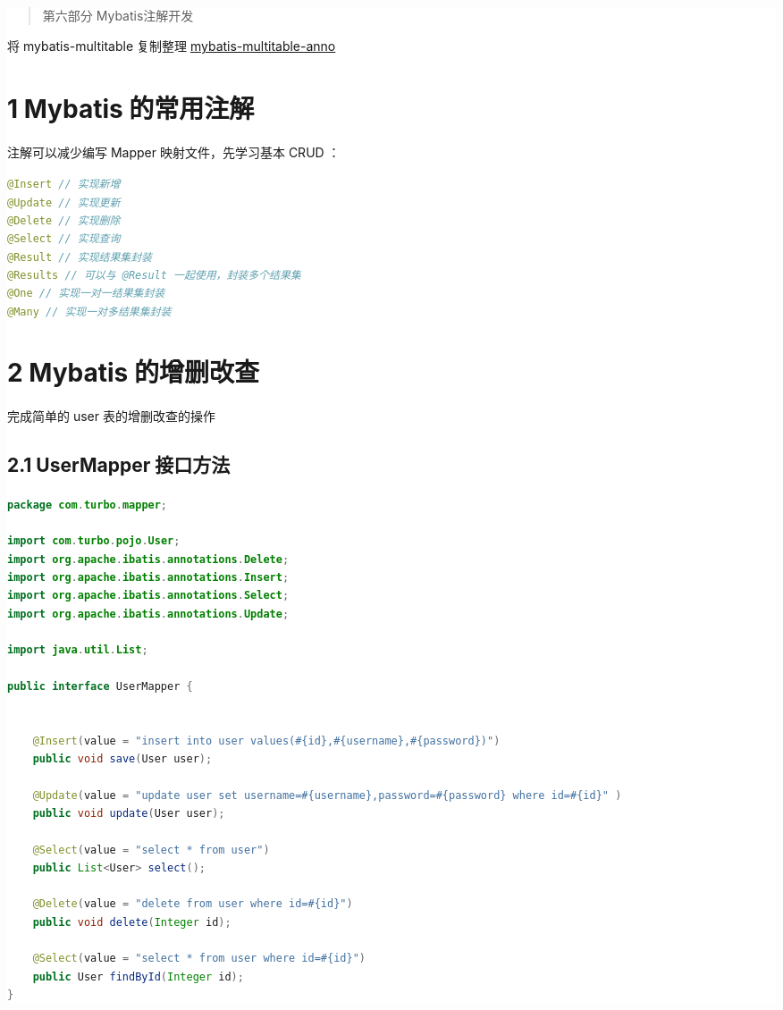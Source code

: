 > 第六部分 Mybatis注解开发

将 mybatis-multitable 复制整理 [mybatis-multitable-anno](https://gitee.com/turboYuu/mybatis-1-1/tree/master/lab-mybatis/mybatis-multitable-anno)

# 1 Mybatis 的常用注解

注解可以减少编写 Mapper 映射文件，先学习基本 CRUD ：

```java
@Insert // 实现新增
@Update // 实现更新
@Delete // 实现删除
@Select // 实现查询
@Result // 实现结果集封装
@Results // 可以与 @Result 一起使用，封装多个结果集
@One // 实现一对一结果集封装
@Many // 实现一对多结果集封装
```

# 2 Mybatis 的增删改查

完成简单的 user 表的增删改查的操作

## 2.1 UserMapper 接口方法

```java
package com.turbo.mapper;

import com.turbo.pojo.User;
import org.apache.ibatis.annotations.Delete;
import org.apache.ibatis.annotations.Insert;
import org.apache.ibatis.annotations.Select;
import org.apache.ibatis.annotations.Update;

import java.util.List;

public interface UserMapper {


    @Insert(value = "insert into user values(#{id},#{username},#{password})")
    public void save(User user);

    @Update(value = "update user set username=#{username},password=#{password} where id=#{id}" )
    public void update(User user);

    @Select(value = "select * from user")
    public List<User> select();

    @Delete(value = "delete from user where id=#{id}")
    public void delete(Integer id);

    @Select(value = "select * from user where id=#{id}")
    public User findById(Integer id);
}
```
